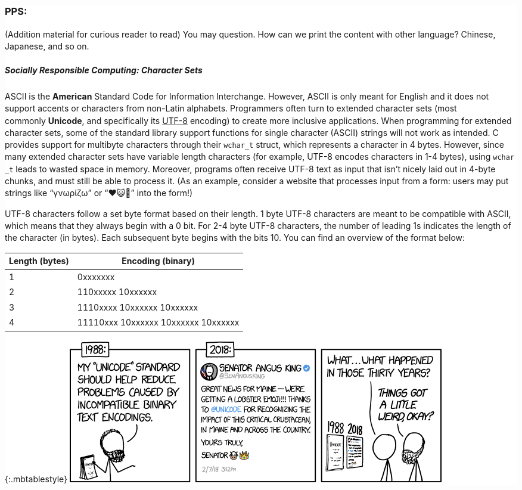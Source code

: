 ### PPS:
(Addition material for curious reader to read)
You may question. How can we print the content with other language? Chinese, Japanese, and so on.
##### Socially Responsible Computing: Character Sets
ASCII is the **American** Standard Code for Information Interchange. However, ASCII is only meant for English and it does not support accents or characters from non-Latin alphabets.
Programmers often turn to extended character sets (most commonly **Unicode**, and specifically its [UTF-8](https://www.cl.cam.ac.uk/~mgk25/unicode.html#utf-8) encoding) to create more inclusive applications.
When programming for extended character sets, some of the standard library support functions for single character (ASCII) strings will not work as intended. C provides support for multibyte characters through their `wchar_t` struct, which represents a character in 4 bytes. However, since many extended character sets have variable length characters (for example, UTF-8 encodes characters in 1-4 bytes), using `wchar_t` leads to wasted space in memory. Moreover, programs often receive UTF-8 text as input that isn’t nicely laid out in 4-byte chunks, and must still be able to process it. (As an example, consider a website that processes input from a form: users may put strings like “γνωρίζω” or “❤️😺🫠” into the form!)

UTF-8 characters follow a set byte format based on their length. 1 byte UTF-8 characters are meant to be compatible with ASCII, which means that they always begin with a 0 bit. For 2-4 byte UTF-8 characters, the number of leading 1s indicates the length of the character (in bytes). Each subsequent byte begins with the bits 10. You can find an overview of the format below:

| Length (bytes) | Encoding (binary) |
| -------------- | ----------------- |
| 1              | 0xxxxxxx          |
| 2              |110xxxxx 10xxxxxx        |
| 3               |  1110xxxx 10xxxxxx 10xxxxxx    |
|4 |11110xxx 10xxxxxx 10xxxxxx 10xxxxxx|
{:.mbtablestyle}
![relevant xkcd Unicode](/assets/images/pic/relevant%20xkcd%20Unicode.png)